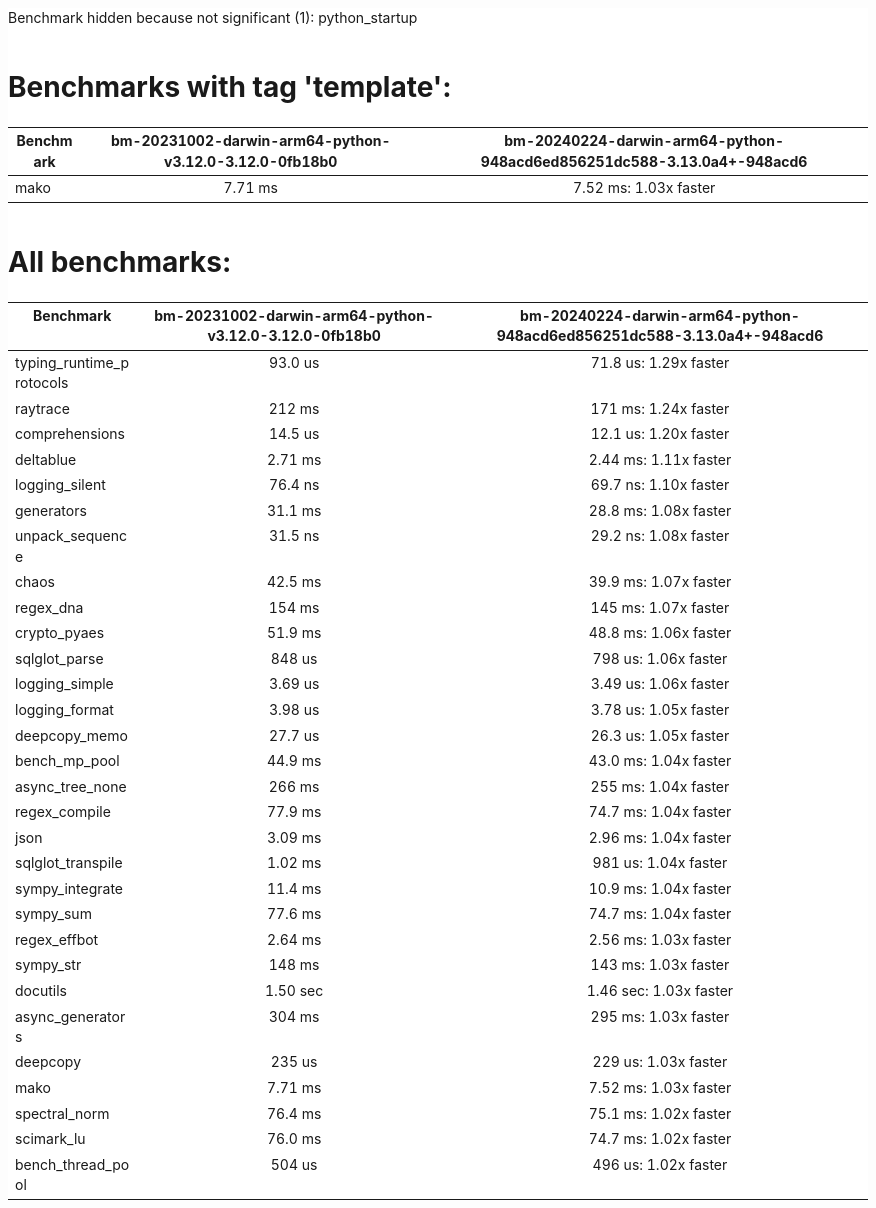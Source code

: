 Benchmark hidden because not significant (1): python_startup

Benchmarks with tag 'template':
===============================

| Benchmark | bm-20231002-darwin-arm64-python-v3.12.0-3.12.0-0fb18b0 | bm-20240224-darwin-arm64-python-948acd6ed856251dc588-3.13.0a4+-948acd6 |
|-----------|:------------------------------------------------------:|:----------------------------------------------------------------------:|
| mako      | 7.71 ms                                                | 7.52 ms: 1.03x faster                                                  |

All benchmarks:
===============

| Benchmark                | bm-20231002-darwin-arm64-python-v3.12.0-3.12.0-0fb18b0 | bm-20240224-darwin-arm64-python-948acd6ed856251dc588-3.13.0a4+-948acd6 |
|--------------------------|:------------------------------------------------------:|:----------------------------------------------------------------------:|
| typing_runtime_protocols | 93.0 us                                                | 71.8 us: 1.29x faster                                                  |
| raytrace                 | 212 ms                                                 | 171 ms: 1.24x faster                                                   |
| comprehensions           | 14.5 us                                                | 12.1 us: 1.20x faster                                                  |
| deltablue                | 2.71 ms                                                | 2.44 ms: 1.11x faster                                                  |
| logging_silent           | 76.4 ns                                                | 69.7 ns: 1.10x faster                                                  |
| generators               | 31.1 ms                                                | 28.8 ms: 1.08x faster                                                  |
| unpack_sequence          | 31.5 ns                                                | 29.2 ns: 1.08x faster                                                  |
| chaos                    | 42.5 ms                                                | 39.9 ms: 1.07x faster                                                  |
| regex_dna                | 154 ms                                                 | 145 ms: 1.07x faster                                                   |
| crypto_pyaes             | 51.9 ms                                                | 48.8 ms: 1.06x faster                                                  |
| sqlglot_parse            | 848 us                                                 | 798 us: 1.06x faster                                                   |
| logging_simple           | 3.69 us                                                | 3.49 us: 1.06x faster                                                  |
| logging_format           | 3.98 us                                                | 3.78 us: 1.05x faster                                                  |
| deepcopy_memo            | 27.7 us                                                | 26.3 us: 1.05x faster                                                  |
| bench_mp_pool            | 44.9 ms                                                | 43.0 ms: 1.04x faster                                                  |
| async_tree_none          | 266 ms                                                 | 255 ms: 1.04x faster                                                   |
| regex_compile            | 77.9 ms                                                | 74.7 ms: 1.04x faster                                                  |
| json                     | 3.09 ms                                                | 2.96 ms: 1.04x faster                                                  |
| sqlglot_transpile        | 1.02 ms                                                | 981 us: 1.04x faster                                                   |
| sympy_integrate          | 11.4 ms                                                | 10.9 ms: 1.04x faster                                                  |
| sympy_sum                | 77.6 ms                                                | 74.7 ms: 1.04x faster                                                  |
| regex_effbot             | 2.64 ms                                                | 2.56 ms: 1.03x faster                                                  |
| sympy_str                | 148 ms                                                 | 143 ms: 1.03x faster                                                   |
| docutils                 | 1.50 sec                                               | 1.46 sec: 1.03x faster                                                 |
| async_generators         | 304 ms                                                 | 295 ms: 1.03x faster                                                   |
| deepcopy                 | 235 us                                                 | 229 us: 1.03x faster                                                   |
| mako                     | 7.71 ms                                                | 7.52 ms: 1.03x faster                                                  |
| spectral_norm            | 76.4 ms                                                | 75.1 ms: 1.02x faster                                                  |
| scimark_lu               | 76.0 ms                                                | 74.7 ms: 1.02x faster                                                  |
| bench_thread_pool        | 504 us                                                 | 496 us: 1.02x faster                                                   |